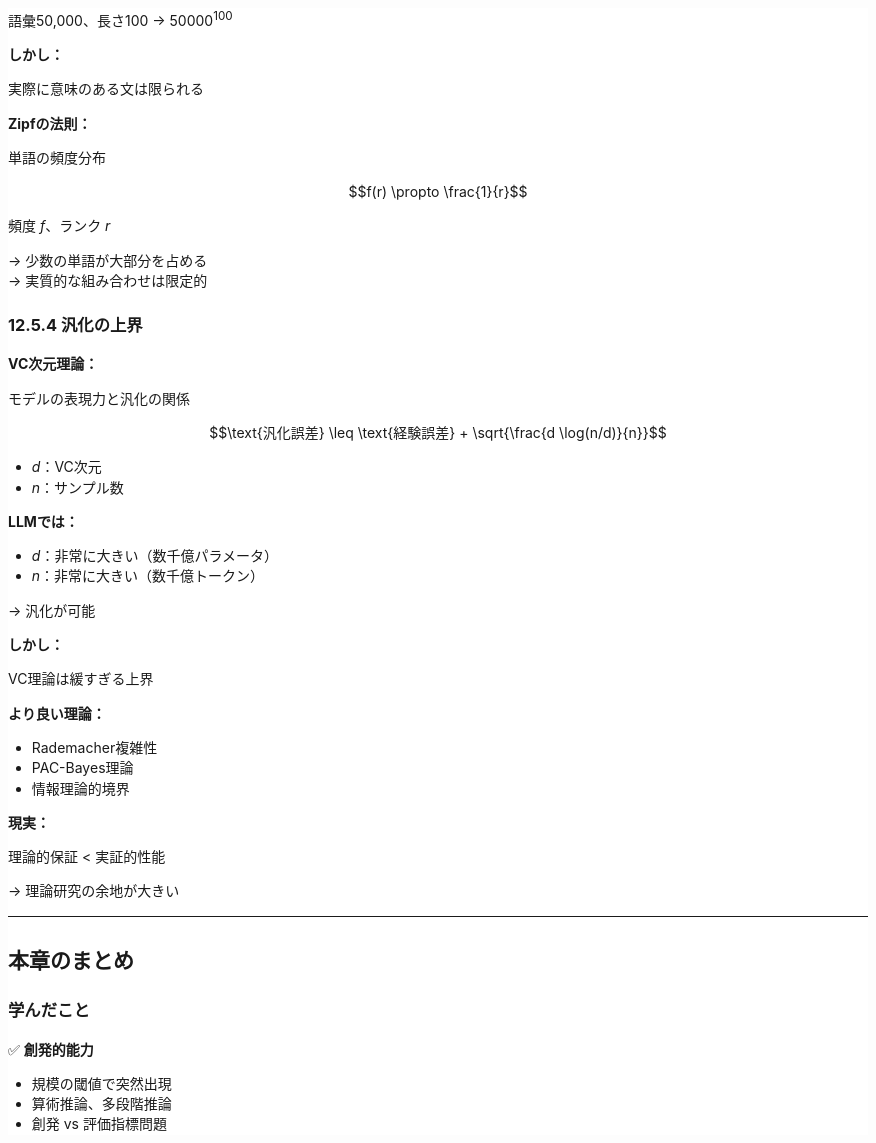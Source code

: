語彙50,000、長さ100 → $50000^{100}$

**しかし：**

実際に意味のある文は限られる

**Zipfの法則：**

単語の頻度分布

$$f(r) \propto \frac{1}{r}$$

頻度 $f$、ランク $r$

→ 少数の単語が大部分を占める  
→ 実質的な組み合わせは限定的

### 12.5.4 汎化の上界

**VC次元理論：**

モデルの表現力と汎化の関係

$$\text{汎化誤差} \leq \text{経験誤差} + \sqrt{\frac{d \log(n/d)}{n}}$$

- $d$：VC次元
- $n$：サンプル数

**LLMでは：**

- $d$：非常に大きい（数千億パラメータ）
- $n$：非常に大きい（数千億トークン）

→ 汎化が可能

**しかし：**

VC理論は緩すぎる上界

**より良い理論：**

- Rademacher複雑性
- PAC-Bayes理論
- 情報理論的境界

**現実：**

理論的保証 < 実証的性能

→ 理論研究の余地が大きい

---

## 本章のまとめ

### 学んだこと

✅ **創発的能力**
- 規模の閾値で突然出現
- 算術推論、多段階推論
- 創発 vs 評価指標問題

